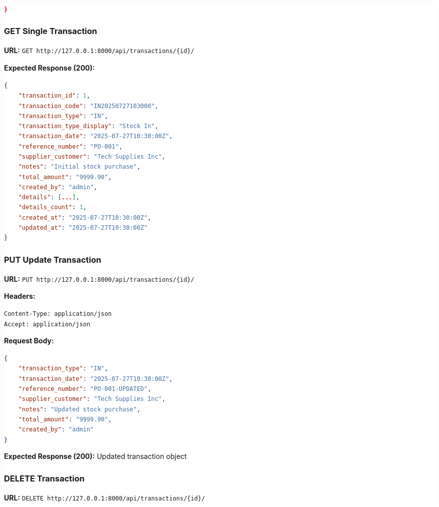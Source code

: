 ```json
}
```

### GET Single Transaction
**URL:** `GET http://127.0.0.1:8000/api/transactions/{id}/`

**Expected Response (200):**
```json
{
    "transaction_id": 1,
    "transaction_code": "IN20250727103000",
    "transaction_type": "IN",
    "transaction_type_display": "Stock In",
    "transaction_date": "2025-07-27T10:30:00Z",
    "reference_number": "PO-001",
    "supplier_customer": "Tech Supplies Inc",
    "notes": "Initial stock purchase",
    "total_amount": "9999.90",
    "created_by": "admin",
    "details": [...],
    "details_count": 1,
    "created_at": "2025-07-27T10:30:00Z",
    "updated_at": "2025-07-27T10:30:00Z"
}
```

### PUT Update Transaction
**URL:** `PUT http://127.0.0.1:8000/api/transactions/{id}/`

**Headers:**
```
Content-Type: application/json
Accept: application/json
```

**Request Body:**
```json
{
    "transaction_type": "IN",
    "transaction_date": "2025-07-27T10:30:00Z",
    "reference_number": "PO-001-UPDATED",
    "supplier_customer": "Tech Supplies Inc",
    "notes": "Updated stock purchase",
    "total_amount": "9999.90",
    "created_by": "admin"
}
```

**Expected Response (200):** Updated transaction object

### DELETE Transaction
**URL:** `DELETE http://127.0.0.1:8000/api/transactions/{id}/`
